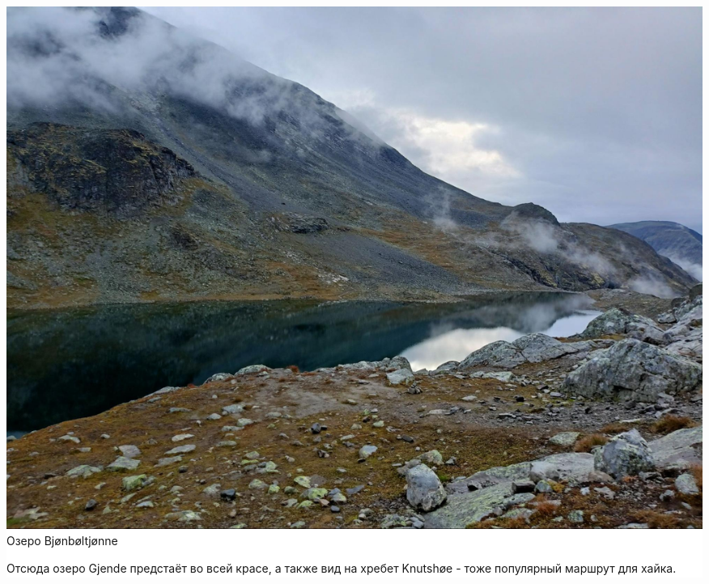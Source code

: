 <img src="/assets/2023-10-14-norway-hike-report/image6.jpg"/>
<figcaption>Озеро Bjønbøltjønne</figcaption>
</p>

Отсюда озеро Gjende предстаёт во всей красе, а также вид на хребет Knutshøe - тоже популярный маршрут для хайка.

<p>